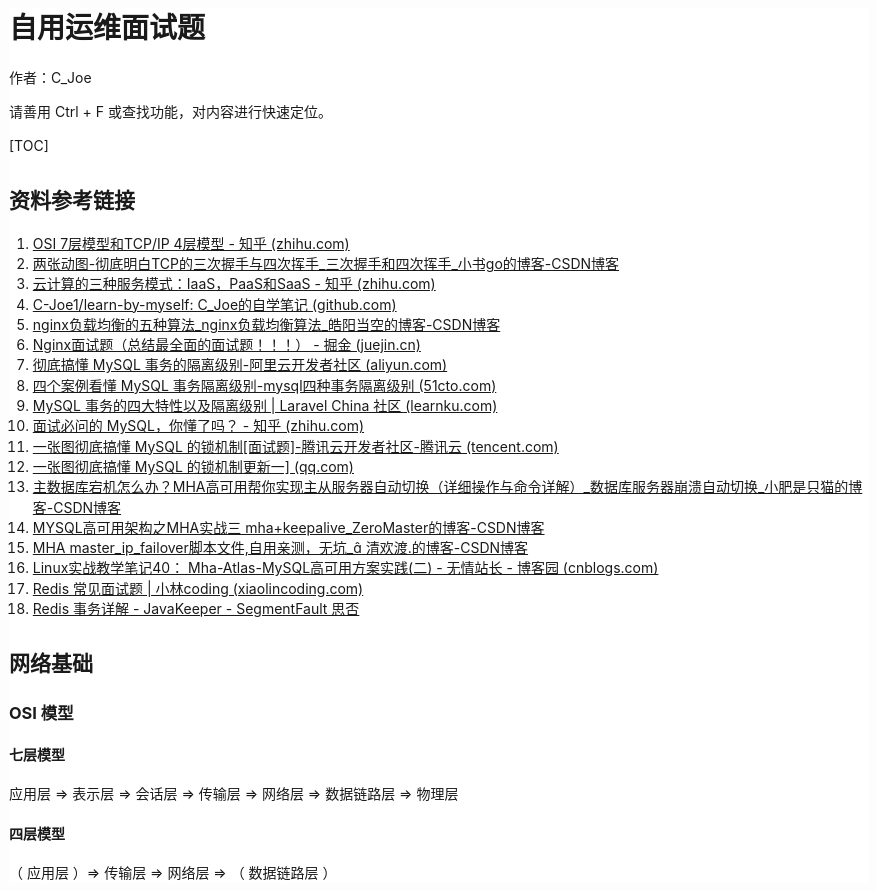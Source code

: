 # 自用运维面试题

作者：C_Joe

请善用 Ctrl + F 或查找功能，对内容进行快速定位。

[TOC]

## 资料参考链接

1. [OSI 7层模型和TCP/IP 4层模型 - 知乎 (zhihu.com)](https://zhuanlan.zhihu.com/p/32059190)
2. [两张动图-彻底明白TCP的三次握手与四次挥手_三次握手和四次挥手_小书go的博客-CSDN博客](https://blog.csdn.net/qzcsu/article/details/72861891)
3. [云计算的三种服务模式：IaaS，PaaS和SaaS - 知乎 (zhihu.com)](https://zhuanlan.zhihu.com/p/28532380)
4. [C-Joe1/learn-by-myself: C_Joe的自学笔记 (github.com)](https://github.com/C-Joe1/learn-by-myself)
5. [nginx负载均衡的五种算法_nginx负载均衡算法_皓阳当空的博客-CSDN博客](https://blog.csdn.net/apple9005/article/details/79961391)
6. [Nginx面试题（总结最全面的面试题！！！） - 掘金 (juejin.cn)](https://juejin.cn/post/6844904125784653837#heading-4)
7. [彻底搞懂 MySQL 事务的隔离级别-阿里云开发者社区 (aliyun.com)](https://developer.aliyun.com/article/743691)
8. [四个案例看懂 MySQL 事务隔离级别-mysql四种事务隔离级别 (51cto.com)](https://www.51cto.com/article/679914.html)
9. [MySQL 事务的四大特性以及隔离级别 | Laravel China 社区 (learnku.com)](https://learnku.com/articles/45573)
10. [面试必问的 MySQL，你懂了吗？ - 知乎 (zhihu.com)](https://www.zhihu.com/question/584739919)
11. [一张图彻底搞懂 MySQL 的锁机制[面试题]-腾讯云开发者社区-腾讯云 (tencent.com)](https://cloud.tencent.com/developer/article/1822612)
12. [一张图彻底搞懂 MySQL 的锁机制更新一\] (qq.com)](https://mp.weixin.qq.com/s?__biz=MzI4NzE2MDI5NA==&mid=2650282425&idx=1&sn=ce82fb6ff61657e9c8253a49c5e905ab&chksm=f3dd5b30c4aad226e1b0bdaaf28ddb31256eef2559d13078d52ca2dd80011d36fa850ff71461&scene=21#wechat_redirect)
13. [主数据库宕机怎么办？MHA高可用帮你实现主从服务器自动切换（详细操作与命令详解）_数据库服务器崩溃自动切换_小肥是只猫的博客-CSDN博客](https://blog.csdn.net/qq_41786285/article/details/109375970)
14. [MYSQL高可用架构之MHA实战三 mha+keepalive_ZeroMaster的博客-CSDN博客](https://blog.csdn.net/wszhm123/article/details/126784759)
15. [MHA master_ip_failover脚本文件,自用亲测，无坑_ 清欢渡.的博客-CSDN博客](https://blog.csdn.net/shm19990131/article/details/107423239)
16. [Linux实战教学笔记40： Mha-Atlas-MySQL高可用方案实践(二) - 无情站长 - 博客园 (cnblogs.com)](https://www.cnblogs.com/skyhu365/p/10652830.html#_label2_0)
17. [Redis 常见面试题 | 小林coding (xiaolincoding.com)](https://www.xiaolincoding.com/redis/base/redis_interview.html#aof-日志是如何实现的)
18. [Redis 事务详解 - JavaKeeper - SegmentFault 思否](https://segmentfault.com/a/1190000023951592)

## 网络基础

### OSI 模型

#### **七层模型**

应用层 => 表示层 => 会话层 => 传输层 => 网络层 => 数据链路层 => 物理层

#### **四层模型**

（			  应用层		 	  ）=> 传输层 => 网络层 => （  	数据链路层  	）
